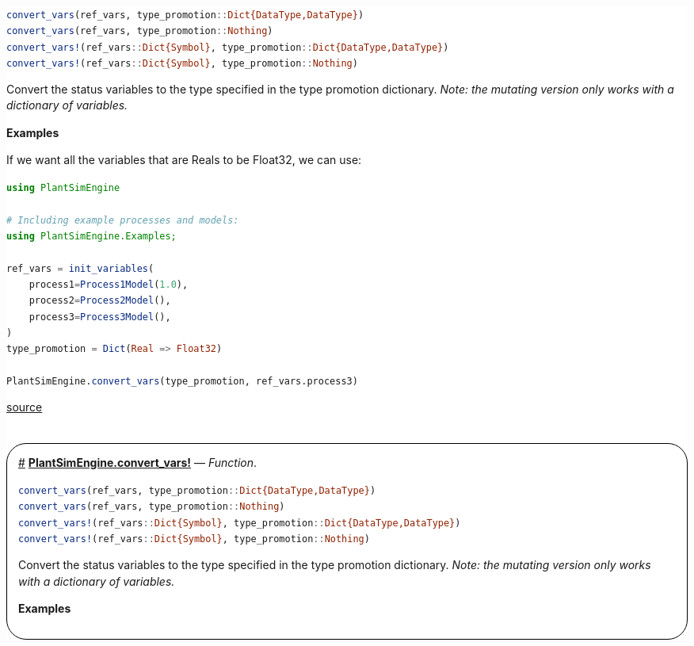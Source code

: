 


```julia
convert_vars(ref_vars, type_promotion::Dict{DataType,DataType})
convert_vars(ref_vars, type_promotion::Nothing)
convert_vars!(ref_vars::Dict{Symbol}, type_promotion::Dict{DataType,DataType})
convert_vars!(ref_vars::Dict{Symbol}, type_promotion::Nothing)
```


Convert the status variables to the type specified in the type promotion dictionary. _Note: the mutating version only works with a dictionary of variables._

**Examples**

If we want all the variables that are Reals to be Float32, we can use:

```julia
using PlantSimEngine

# Including example processes and models:
using PlantSimEngine.Examples;

ref_vars = init_variables(
    process1=Process1Model(1.0),
    process2=Process2Model(),
    process3=Process3Model(),
)
type_promotion = Dict(Real => Float32)

PlantSimEngine.convert_vars(type_promotion, ref_vars.process3)
```



[source](https://github.com/VirtualPlantLab/PlantSimEngine.jl/blob/9577dfef9fbe8b2464f27fa9ccd569bfba2224b2/src/component_models/ModelList.jl#L430-L458)

</div>
<br>
<div style='border-width:1px; border-style:solid; border-color:black; padding: 1em; border-radius: 25px;'>
<a id='PlantSimEngine.convert_vars!' href='#PlantSimEngine.convert_vars!'>#</a>&nbsp;<b><u>PlantSimEngine.convert_vars!</u></b> &mdash; <i>Function</i>.




```julia
convert_vars(ref_vars, type_promotion::Dict{DataType,DataType})
convert_vars(ref_vars, type_promotion::Nothing)
convert_vars!(ref_vars::Dict{Symbol}, type_promotion::Dict{DataType,DataType})
convert_vars!(ref_vars::Dict{Symbol}, type_promotion::Nothing)
```


Convert the status variables to the type specified in the type promotion dictionary. _Note: the mutating version only works with a dictionary of variables._

**Examples**
